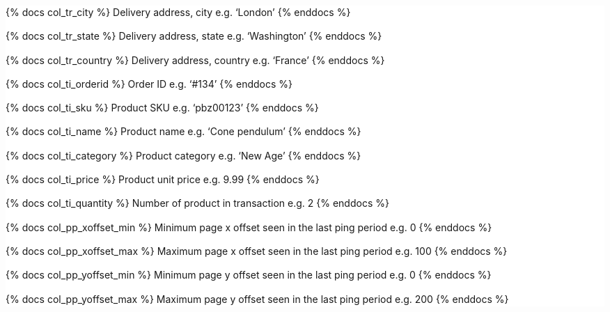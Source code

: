{% docs col_tr_city %}
Delivery address, city e.g. ‘London’
{% enddocs %}


{% docs col_tr_state %}
Delivery address, state e.g. ‘Washington’
{% enddocs %}


{% docs col_tr_country %}
Delivery address, country e.g. ‘France’
{% enddocs %}


{% docs col_ti_orderid %}
Order ID e.g. ‘#134’
{% enddocs %}


{% docs col_ti_sku %}
Product SKU e.g. ‘pbz00123’
{% enddocs %}


{% docs col_ti_name %}
Product name e.g. ‘Cone pendulum’
{% enddocs %}


{% docs col_ti_category %}
Product category e.g. ‘New Age’
{% enddocs %}


{% docs col_ti_price %}
Product unit price e.g. 9.99
{% enddocs %}


{% docs col_ti_quantity %}
Number of product in transaction e.g. 2
{% enddocs %}


{% docs col_pp_xoffset_min %}
Minimum page x offset seen in the last ping period e.g. 0
{% enddocs %}


{% docs col_pp_xoffset_max %}
Maximum page x offset seen in the last ping period e.g. 100
{% enddocs %}


{% docs col_pp_yoffset_min %}
Minimum page y offset seen in the last ping period e.g. 0
{% enddocs %}


{% docs col_pp_yoffset_max %}
Maximum page y offset seen in the last ping period e.g. 200
{% enddocs %}
